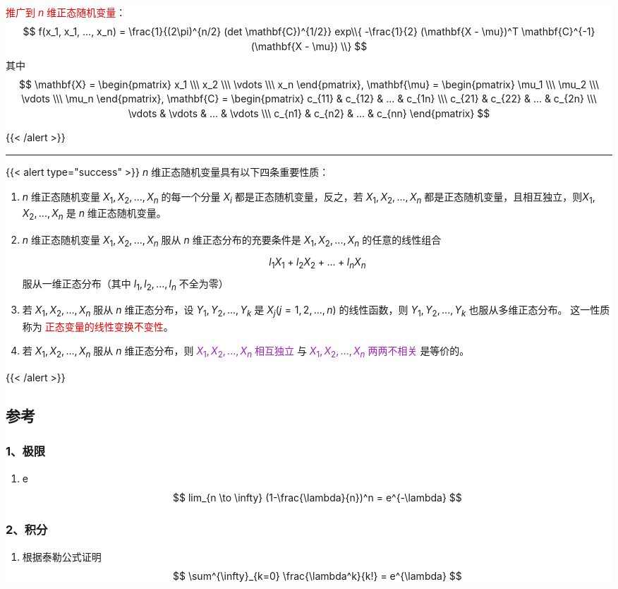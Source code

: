 <font color=#f00000>推广到 $n$ 维正态随机变量</font>：
$$
f(x_1, x_1, ..., x_n) = \frac{1}{(2\pi)^{n/2} (det \mathbf{C})^{1/2}} exp\\{ -\frac{1}{2} (\mathbf{X - \mu})^T \mathbf{C}^{-1} (\mathbf{X - \mu}) \\}
$$
其中
$$
\mathbf{X} = \begin{pmatrix} x_1 \\\ x_2 \\\ \vdots \\\ x_n \end{pmatrix}, 
\mathbf{\mu} = \begin{pmatrix} \mu_1 \\\ \mu_2 \\\ \vdots \\\ \mu_n \end{pmatrix}, 
\mathbf{C} = \begin{pmatrix}
   c_{11} & c_{12} & ... & c_{1n} \\\
   c_{21} & c_{22} & ... & c_{2n} \\\
   \vdots & \vdots & ... & \vdots \\\
   c_{n1} & c_{n2} & ... & c_{nn}
\end{pmatrix}
$$

{{< /alert >}}

---

{{< alert type="success" >}}
$n$ 维正态随机变量具有以下四条重要性质：
1. $n$ 维正态随机变量 $X_1, X_2, ..., X_n$ 的每一个分量 $X_i$ 都是正态随机变量，反之，若 $X_1, X_2, ..., X_n$ 都是正态随机变量，且相互独立，则$X_1, X_2, ..., X_n$ 是 $n$ 维正态随机变量。

2. $n$ 维正态随机变量 $X_1, X_2, ..., X_n$ 服从 $n$ 维正态分布的充要条件是 $X_1, X_2, ..., X_n$ 的任意的线性组合
$$
l_1 X_1 + l_2 X_2 + ... + l_n X_n
$$
服从一维正态分布（其中 $l_1, l_2, ..., l_n$ 不全为零）

3. 若 $X_1, X_2, ..., X_n$ 服从 $n$ 维正态分布，设 $Y_1, Y_2, ..., Y_k$ 是 $X_j (j = 1, 2, ..., n)$ 的线性函数，则 $Y_1, Y_2, ..., Y_k$ 也服从多维正态分布。 这一性质称为 <font color=#f00000>正态变量的线性变换不变性</font>。

4. 若 $X_1, X_2, ..., X_n$ 服从 $n$ 维正态分布，则 <font color=#a020c0> $X_1, X_2, ..., X_n$ 相互独立</font> 与 <font color=#a020c0> $X_1, X_2, ..., X_n$ 两两不相关</font> 是等价的。

{{< /alert >}}

## 参考

### 1、极限
1. e
$$
lim_{n \to \infty} (1-\frac{\lambda}{n})^n = e^{-\lambda}
$$




### 2、积分

1. 根据泰勒公式证明
$$
\sum^{\infty}_{k=0} \frac{\lambda^k}{k!} = e^{\lambda}
$$ 

